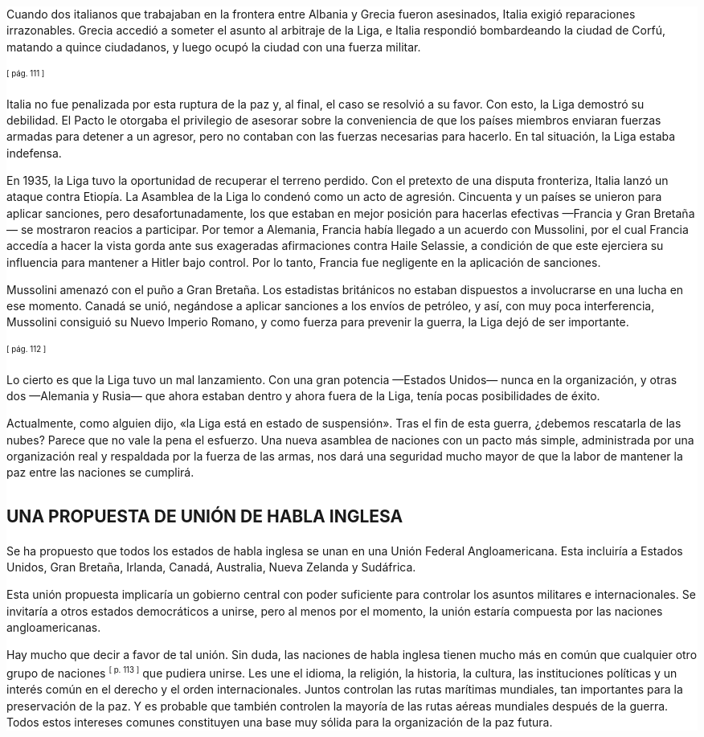 Cuando dos italianos que trabajaban en la frontera entre Albania y Grecia fueron asesinados, Italia exigió reparaciones irrazonables. Grecia accedió a someter el asunto al arbitraje de la Liga, e Italia respondió bombardeando la ciudad de Corfú, matando a quince ciudadanos, y luego ocupó la ciudad con una fuerza militar.

<span id="p111"><sup><small>[ pág. 111 ]</small></sup></span>

Italia no fue penalizada por esta ruptura de la paz y, al final, el caso se resolvió a su favor. Con esto, la Liga demostró su debilidad. El Pacto le otorgaba el privilegio de asesorar sobre la conveniencia de que los países miembros enviaran fuerzas armadas para detener a un agresor, pero no contaban con las fuerzas necesarias para hacerlo. En tal situación, la Liga estaba indefensa.

En 1935, la Liga tuvo la oportunidad de recuperar el terreno perdido. Con el pretexto de una disputa fronteriza, Italia lanzó un ataque contra Etiopía. La Asamblea de la Liga lo condenó como un acto de agresión. Cincuenta y un países se unieron para aplicar sanciones, pero desafortunadamente, los que estaban en mejor posición para hacerlas efectivas —Francia y Gran Bretaña— se mostraron reacios a participar. Por temor a Alemania, Francia había llegado a un acuerdo con Mussolini, por el cual Francia accedía a hacer la vista gorda ante sus exageradas afirmaciones contra Haile Selassie, a condición de que este ejerciera su influencia para mantener a Hitler bajo control. Por lo tanto, Francia fue negligente en la aplicación de sanciones.

Mussolini amenazó con el puño a Gran Bretaña. Los estadistas británicos no estaban dispuestos a involucrarse en una lucha en ese momento. Canadá se unió, negándose a aplicar sanciones a los envíos de petróleo, y así, con muy poca interferencia, Mussolini consiguió su Nuevo Imperio Romano, y como fuerza para prevenir la guerra, la Liga dejó de ser importante.

<span id="p112"><sup><small>[ pág. 112 ]</small></sup></span>

Lo cierto es que la Liga tuvo un mal lanzamiento. Con una gran potencia —Estados Unidos— nunca en la organización, y otras dos —Alemania y Rusia— que ahora estaban dentro y ahora fuera de la Liga, tenía pocas posibilidades de éxito.

Actualmente, como alguien dijo, «la Liga está en estado de suspensión». Tras el fin de esta guerra, ¿debemos rescatarla de las nubes? Parece que no vale la pena el esfuerzo. Una nueva asamblea de naciones con un pacto más simple, administrada por una organización real y respaldada por la fuerza de las armas, nos dará una seguridad mucho mayor de que la labor de mantener la paz entre las naciones se cumplirá.

## UNA PROPUESTA DE UNIÓN DE HABLA INGLESA

Se ha propuesto que todos los estados de habla inglesa se unan en una Unión Federal Angloamericana. Esta incluiría a Estados Unidos, Gran Bretaña, Irlanda, Canadá, Australia, Nueva Zelanda y Sudáfrica.

Esta unión propuesta implicaría un gobierno central con poder suficiente para controlar los asuntos militares e internacionales. Se invitaría a otros estados democráticos a unirse, pero al menos por el momento, la unión estaría compuesta por las naciones angloamericanas.

Hay mucho que decir a favor de tal unión. Sin duda, las naciones de habla inglesa tienen mucho más en común que cualquier otro grupo de naciones <span id="p113"><sup><small>[ p. 113 ]</small></sup></span> que pudiera unirse. Les une el idioma, la religión, la historia, la cultura, las instituciones políticas y un interés común en el derecho y el orden internacionales. Juntos controlan las rutas marítimas mundiales, tan importantes para la preservación de la paz. Y es probable que también controlen la mayoría de las rutas aéreas mundiales después de la guerra. Todos estos intereses comunes constituyen una base muy sólida para la organización de la paz futura.
